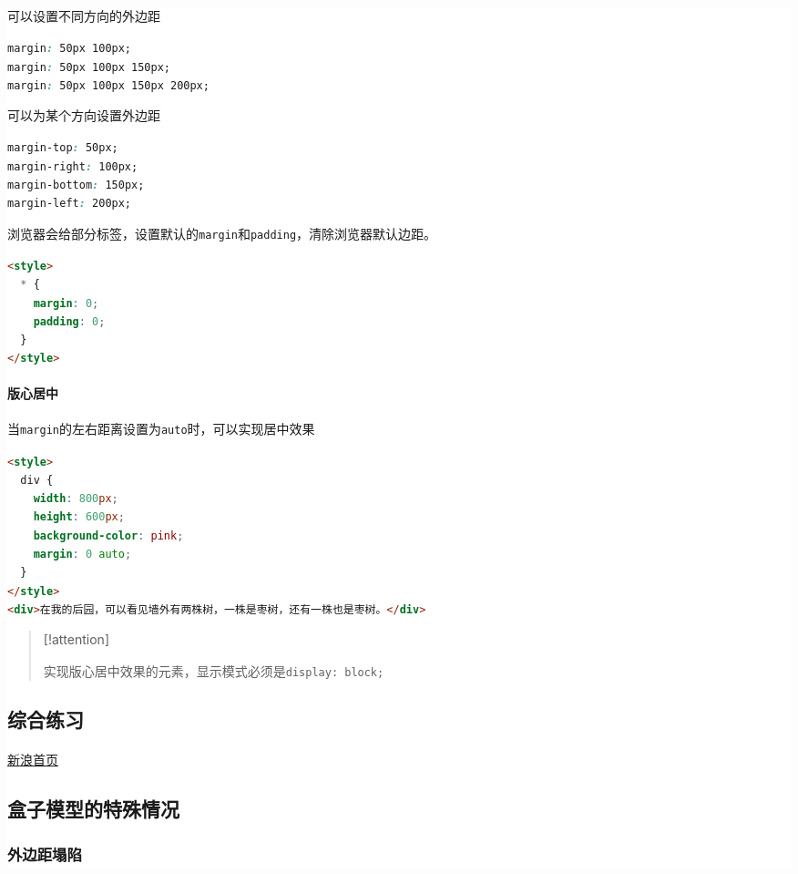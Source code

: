 可以设置不同方向的外边距

```css
margin: 50px 100px;
margin: 50px 100px 150px;
margin: 50px 100px 150px 200px;
```

可以为某个方向设置外边距

```css
margin-top: 50px;
margin-right: 100px;
margin-bottom: 150px;
margin-left: 200px;
```

浏览器会给部分标签，设置默认的`margin`和`padding`，清除浏览器默认边距。

```html
<style>
  * {
    margin: 0;
    padding: 0;
  }
</style>
```

#### 版心居中

当`margin`的左右距离设置为`auto`时，可以实现居中效果

```html
<style>
  div {
    width: 800px;
    height: 600px;
    background-color: pink;
    margin: 0 auto;
  }
</style>
<div>在我的后园，可以看见墙外有两株树，一株是枣树，还有一株也是枣树。</div>
```

> [!attention]
>
> 实现版心居中效果的元素，显示模式必须是`display: block;`

## 综合练习

[新浪首页](https://www.sina.com.cn/)

## 盒子模型的特殊情况

### 外边距塌陷
